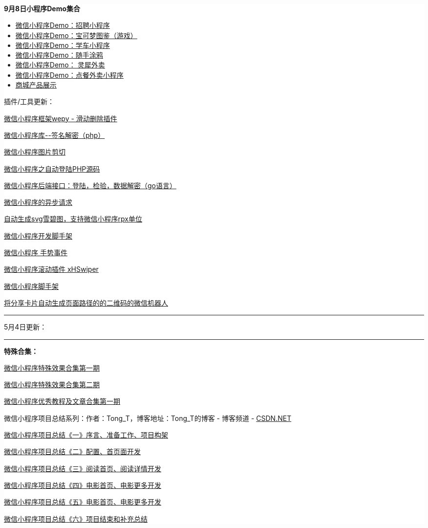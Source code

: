 **9月8日小程序Demo集合**

*   <u>[微信小程序Demo：招聘小程序](http://www.wxapp-union.com/forum.php?mod=viewthread&tid=10364)</u>
*   <u>[微信小程序Demo：宝可梦图鉴（游戏）](http://www.wxapp-union.com/forum.php?mod=viewthread&tid=10363)</u>
*   <u>[微信小程序Demo：学车小程序](http://www.wxapp-union.com/forum.php?mod=viewthread&tid=10361)</u>
*   <u>[微信小程序Demo：随手涂鸦](http://www.wxapp-union.com/forum.php?mod=viewthread&tid=10360)</u>
*   <u>[微信小程序Demo： 灵犀外卖](http://www.wxapp-union.com/forum.php?mod=viewthread&tid=10359)</u>
*   <u>[微信小程序Demo：点餐外卖小程序](http://www.wxapp-union.com/forum.php?mod=viewthread&tid=10316)</u>
*   <u>[商城产品展示](http://www.wxapp-union.com/forum.php?mod=viewthread&tid=10267)</u>

插件/工具更新：  

[微信小程序框架wepy - 滑动删除插件](http://www.wxapp-union.com/forum.php?mod=viewthread&tid=4960)

[微信小程序库--签名解密（php）](http://www.wxapp-union.com/forum.php?mod=viewthread&tid=4945)

[微信小程序图片剪切](http://www.wxapp-union.com/forum.php?mod=viewthread&tid=4944)

[微信小程序之自动登陆PHP源码](http://www.wxapp-union.com/forum.php?mod=viewthread&tid=4935)

[微信小程序后端接口：登陆，检验，数据解密（go语言）](http://www.wxapp-union.com/forum.php?mod=viewthread&tid=4914)

[微信小程序的异步请求](http://www.wxapp-union.com/forum.php?mod=viewthread&tid=4903)

[自动生成svg雪碧图，支持微信小程序rpx单位](http://www.wxapp-union.com/forum.php?mod=viewthread&tid=4863)

[微信小程序开发脚手架](http://www.wxapp-union.com/forum.php?mod=viewthread&tid=4851)

[微信小程序 手势事件](http://www.wxapp-union.com/forum.php?mod=viewthread&tid=4808)

[微信小程序滚动插件 xHSwiper](http://www.wxapp-union.com/forum.php?mod=viewthread&tid=4748)

[微信小程序脚手架](http://www.wxapp-union.com/forum.php?mod=viewthread&tid=4716)

[将分享卡片自动生成页面路径的的二维码的微信机器人](http://www.wxapp-union.com/forum.php?mod=viewthread&tid=4669)

--------

5月4日更新：

--------

**特殊合集：**

[微信小程序特殊效果合集第一期](http://www.wxapp-union.com/forum.php?mod=viewthread&tid=4727)

[微信小程序特殊效果合集第二期](http://www.wxapp-union.com/forum.php?mod=viewthread&tid=4811)

[微信小程序优秀教程及文章合集第一期](http://www.wxapp-union.com/forum.php?mod=viewthread&tid=4742)

微信小程序项目总结系列：作者：Tong_T，博客地址：Tong_T的博客 - 博客频道 - [CSDN.NET](http://csdn.net/)

[微信小程序项目总结《一》序言、准备工作、项目构架](http://www.wxapp-union.com/portal.php?mod=view&aid=2128)

[微信小程序项目总结《二》配置、首页面开发](http://www.wxapp-union.com/portal.php?mod=view&aid=2136)

[微信小程序项目总结《三》阅读首页、阅读详情开发](http://www.wxapp-union.com/portal.php?mod=view&aid=2137)

[微信小程序项目总结《四》电影首页、电影更多开发](http://www.wxapp-union.com/portal.php?mod=view&aid=2138)

[微信小程序项目总结《五》电影首页、电影更多开发](http://www.wxapp-union.com/portal.php?mod=view&aid=2139)

[微信小程序项目总结《六》项目结束和补充总结](http://www.wxapp-union.com/portal.php?mod=view&aid=2140)

